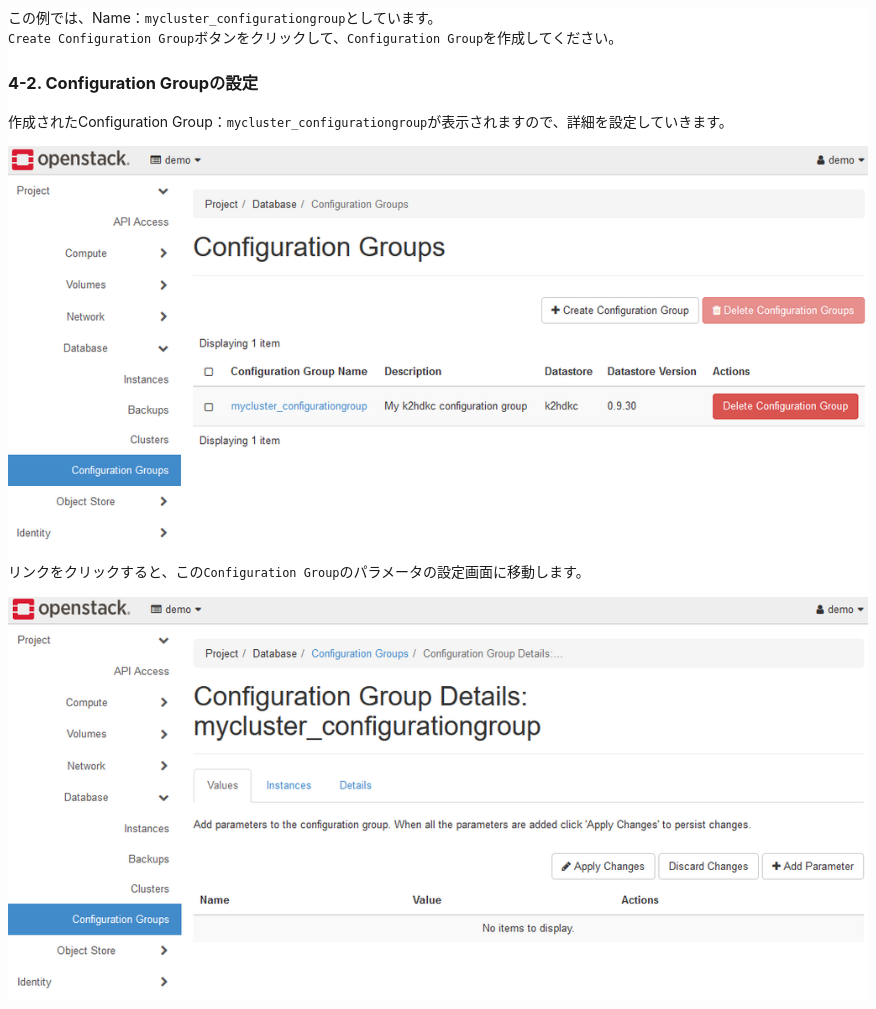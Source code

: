 この例では、Name：`mycluster_configurationgroup`としています。  
`Create Configuration Group`ボタンをクリックして、`Configuration Group`を作成してください。  

### 4-2. Configuration Groupの設定
作成されたConfiguration Group：`mycluster_configurationgroup`が表示されますので、詳細を設定していきます。  

![Create Configuration Group](images/usage_configurationgroup_created.png)

リンクをクリックすると、この`Configuration Group`のパラメータの設定画面に移動します。  

![Detail Configuration Group](images/usage_configurationgroup_detail.png)
